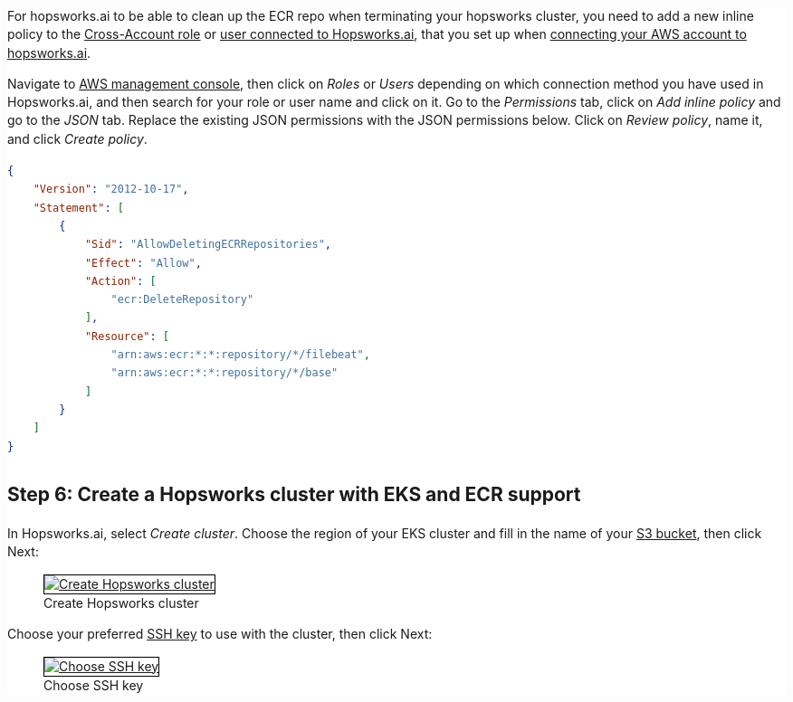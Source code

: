For hopsworks.ai to be able to clean up the ECR repo when terminating your hopsworks cluster, you need to add a new inline policy to the [Cross-Account role](getting_started.md#option-1-using-aws-cross-account-roles) or [user connected to Hopsworks.ai](getting_started.md#option-2-using-aws-access-keys), that you set up when [connecting your AWS account to hopsworks.ai](getting_started.md#step-1-connecting-your-aws-account).

Navigate to [AWS management console](https://console.aws.amazon.com/iam/home#), then click on *Roles* or *Users* depending on which connection method you have used in Hopsworks.ai, and then search for your role or user name and click on it.  Go to the *Permissions* tab, click on *Add inline policy* and go to the *JSON* tab. Replace the existing JSON permissions with the JSON permissions below. Click on *Review policy*, name it, and click *Create policy*.

```json
{
    "Version": "2012-10-17",
    "Statement": [
        {
            "Sid": "AllowDeletingECRRepositories",
            "Effect": "Allow",
            "Action": [
                "ecr:DeleteRepository"
            ],
            "Resource": [
                "arn:aws:ecr:*:*:repository/*/filebeat",
                "arn:aws:ecr:*:*:repository/*/base"
            ]
        }
    ]
}
```

## Step 6: Create a Hopsworks cluster with EKS and ECR support

In Hopsworks.ai, select *Create cluster*. Choose the region of your EKS cluster and fill in the name of your [S3 bucket](getting_started.md#step-3-creating-storage), then click Next:

<p align="center">
  <figure>
    <a  href="../../../assets/images/hopsworksai/aws/eks-hopsworks-create-cluster.png">
      <img style="border: 1px solid #000" src="../../../assets/images/hopsworksai/aws/eks-hopsworks-create-cluster.png" alt="Create Hopsworks cluster">
    </a>
    <figcaption>Create Hopsworks cluster</figcaption>
  </figure>
</p>

Choose your preferred [SSH key](getting_started.md#step-4-create-an-ssh-key) to use with the cluster, then click Next:

<p align="center">
  <figure>
    <a  href="../../../assets/images/hopsworksai/aws/eks-hopsworks-create-cluster-0.png">
      <img style="border: 1px solid #000" src="../../../assets/images/hopsworksai/aws/eks-hopsworks-create-cluster-0.png" alt="Choose SSH key">
    </a>
    <figcaption>Choose SSH key</figcaption>
  </figure>
</p>
